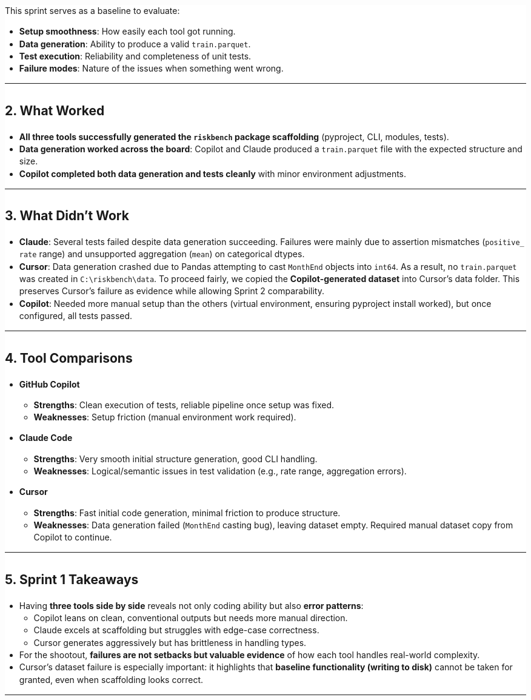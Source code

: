 This sprint serves as a baseline to evaluate:
- **Setup smoothness**: How easily each tool got running.  
- **Data generation**: Ability to produce a valid `train.parquet`.  
- **Test execution**: Reliability and completeness of unit tests.  
- **Failure modes**: Nature of the issues when something went wrong.  

---

## 2. What Worked
- **All three tools successfully generated the `riskbench` package scaffolding** (pyproject, CLI, modules, tests).  
- **Data generation worked across the board**: Copilot and Claude produced a `train.parquet` file with the expected structure and size.  
- **Copilot completed both data generation and tests cleanly** with minor environment adjustments.  

---

## 3. What Didn’t Work
- **Claude**: Several tests failed despite data generation succeeding. Failures were mainly due to assertion mismatches (`positive_rate` range) and unsupported aggregation (`mean`) on categorical dtypes.  
- **Cursor**: Data generation crashed due to Pandas attempting to cast `MonthEnd` objects into `int64`. As a result, no `train.parquet` was created in `C:\riskbench\data`. To proceed fairly, we copied the **Copilot-generated dataset** into Cursor’s data folder. This preserves Cursor’s failure as evidence while allowing Sprint 2 comparability.  
- **Copilot**: Needed more manual setup than the others (virtual environment, ensuring pyproject install worked), but once configured, all tests passed.  

---

## 4. Tool Comparisons
- **GitHub Copilot**
  - **Strengths**: Clean execution of tests, reliable pipeline once setup was fixed.  
  - **Weaknesses**: Setup friction (manual environment work required).  

- **Claude Code**
  - **Strengths**: Very smooth initial structure generation, good CLI handling.  
  - **Weaknesses**: Logical/semantic issues in test validation (e.g., rate range, aggregation errors).  

- **Cursor**
  - **Strengths**: Fast initial code generation, minimal friction to produce structure.  
  - **Weaknesses**: Data generation failed (`MonthEnd` casting bug), leaving dataset empty. Required manual dataset copy from Copilot to continue.  

---

## 5. Sprint 1 Takeaways
- Having **three tools side by side** reveals not only coding ability but also **error patterns**:  
  - Copilot leans on clean, conventional outputs but needs more manual direction.  
  - Claude excels at scaffolding but struggles with edge-case correctness.  
  - Cursor generates aggressively but has brittleness in handling types.  
- For the shootout, **failures are not setbacks but valuable evidence** of how each tool handles real-world complexity.  
- Cursor’s dataset failure is especially important: it highlights that **baseline functionality (writing to disk)** cannot be taken for granted, even when scaffolding looks correct.  

---